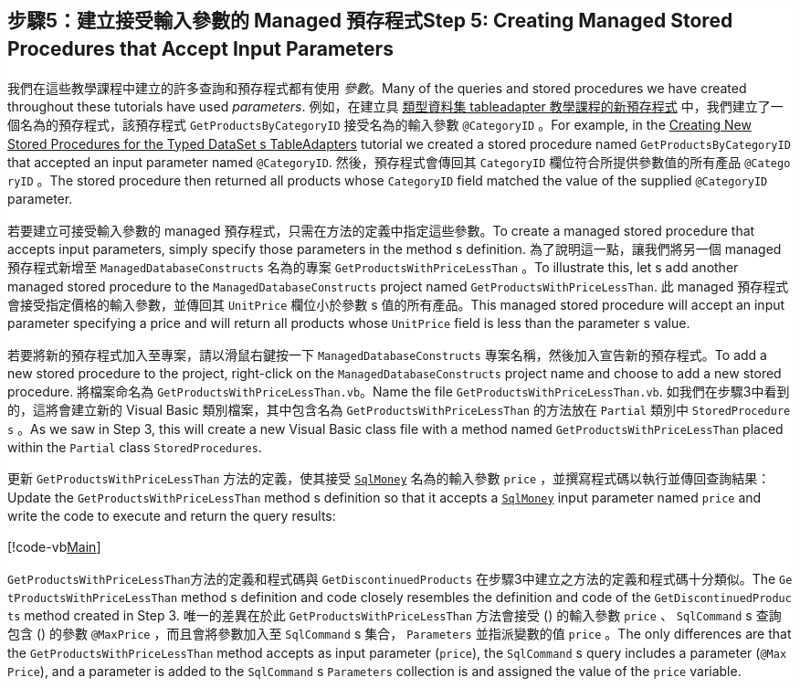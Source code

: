 ## <a name="step-5-creating-managed-stored-procedures-that-accept-input-parameters"></a><span data-ttu-id="3830a-283">步驟5：建立接受輸入參數的 Managed 預存程式</span><span class="sxs-lookup"><span data-stu-id="3830a-283">Step 5: Creating Managed Stored Procedures that Accept Input Parameters</span></span>

<span data-ttu-id="3830a-284">我們在這些教學課程中建立的許多查詢和預存程式都有使用 *參數*。</span><span class="sxs-lookup"><span data-stu-id="3830a-284">Many of the queries and stored procedures we have created throughout these tutorials have used *parameters*.</span></span> <span data-ttu-id="3830a-285">例如，在建立具 [類型資料集 tableadapter 教學課程的新預存程式](creating-new-stored-procedures-for-the-typed-dataset-s-tableadapters-vb.md) 中，我們建立了一個名為的預存程式，該預存程式 `GetProductsByCategoryID` 接受名為的輸入參數 `@CategoryID` 。</span><span class="sxs-lookup"><span data-stu-id="3830a-285">For example, in the [Creating New Stored Procedures for the Typed DataSet s TableAdapters](creating-new-stored-procedures-for-the-typed-dataset-s-tableadapters-vb.md) tutorial we created a stored procedure named `GetProductsByCategoryID` that accepted an input parameter named `@CategoryID`.</span></span> <span data-ttu-id="3830a-286">然後，預存程式會傳回其 `CategoryID` 欄位符合所提供參數值的所有產品 `@CategoryID` 。</span><span class="sxs-lookup"><span data-stu-id="3830a-286">The stored procedure then returned all products whose `CategoryID` field matched the value of the supplied `@CategoryID` parameter.</span></span>

<span data-ttu-id="3830a-287">若要建立可接受輸入參數的 managed 預存程式，只需在方法的定義中指定這些參數。</span><span class="sxs-lookup"><span data-stu-id="3830a-287">To create a managed stored procedure that accepts input parameters, simply specify those parameters in the method s definition.</span></span> <span data-ttu-id="3830a-288">為了說明這一點，讓我們將另一個 managed 預存程式新增至 `ManagedDatabaseConstructs` 名為的專案 `GetProductsWithPriceLessThan` 。</span><span class="sxs-lookup"><span data-stu-id="3830a-288">To illustrate this, let s add another managed stored procedure to the `ManagedDatabaseConstructs` project named `GetProductsWithPriceLessThan`.</span></span> <span data-ttu-id="3830a-289">此 managed 預存程式會接受指定價格的輸入參數，並傳回其 `UnitPrice` 欄位小於參數 s 值的所有產品。</span><span class="sxs-lookup"><span data-stu-id="3830a-289">This managed stored procedure will accept an input parameter specifying a price and will return all products whose `UnitPrice` field is less than the parameter s value.</span></span>

<span data-ttu-id="3830a-290">若要將新的預存程式加入至專案，請以滑鼠右鍵按一下 `ManagedDatabaseConstructs` 專案名稱，然後加入宣告新的預存程式。</span><span class="sxs-lookup"><span data-stu-id="3830a-290">To add a new stored procedure to the project, right-click on the `ManagedDatabaseConstructs` project name and choose to add a new stored procedure.</span></span> <span data-ttu-id="3830a-291">將檔案命名為 `GetProductsWithPriceLessThan.vb`。</span><span class="sxs-lookup"><span data-stu-id="3830a-291">Name the file `GetProductsWithPriceLessThan.vb`.</span></span> <span data-ttu-id="3830a-292">如我們在步驟3中看到的，這將會建立新的 Visual Basic 類別檔案，其中包含名為 `GetProductsWithPriceLessThan` 的方法放在 `Partial` 類別中 `StoredProcedures` 。</span><span class="sxs-lookup"><span data-stu-id="3830a-292">As we saw in Step 3, this will create a new Visual Basic class file with a method named `GetProductsWithPriceLessThan` placed within the `Partial` class `StoredProcedures`.</span></span>

<span data-ttu-id="3830a-293">更新 `GetProductsWithPriceLessThan` 方法的定義，使其接受 [`SqlMoney`](https://msdn.microsoft.com/library/system.data.sqltypes.sqlmoney.aspx) 名為的輸入參數 `price` ，並撰寫程式碼以執行並傳回查詢結果：</span><span class="sxs-lookup"><span data-stu-id="3830a-293">Update the `GetProductsWithPriceLessThan` method s definition so that it accepts a [`SqlMoney`](https://msdn.microsoft.com/library/system.data.sqltypes.sqlmoney.aspx) input parameter named `price` and write the code to execute and return the query results:</span></span>

[!code-vb[Main](creating-stored-procedures-and-user-defined-functions-with-managed-code-vb/samples/sample6.vb)]

<span data-ttu-id="3830a-294">`GetProductsWithPriceLessThan`方法的定義和程式碼與 `GetDiscontinuedProducts` 在步驟3中建立之方法的定義和程式碼十分類似。</span><span class="sxs-lookup"><span data-stu-id="3830a-294">The `GetProductsWithPriceLessThan` method s definition and code closely resembles the definition and code of the `GetDiscontinuedProducts` method created in Step 3.</span></span> <span data-ttu-id="3830a-295">唯一的差異在於此 `GetProductsWithPriceLessThan` 方法會接受 () 的輸入參數 `price` 、 `SqlCommand` s 查詢包含 () 的參數 `@MaxPrice` ，而且會將參數加入至 `SqlCommand` s 集合， `Parameters` 並指派變數的值 `price` 。</span><span class="sxs-lookup"><span data-stu-id="3830a-295">The only differences are that the `GetProductsWithPriceLessThan` method accepts as input parameter (`price`), the `SqlCommand` s query includes a parameter (`@MaxPrice`), and a parameter is added to the `SqlCommand` s `Parameters` collection is and assigned the value of the `price` variable.</span></span>
